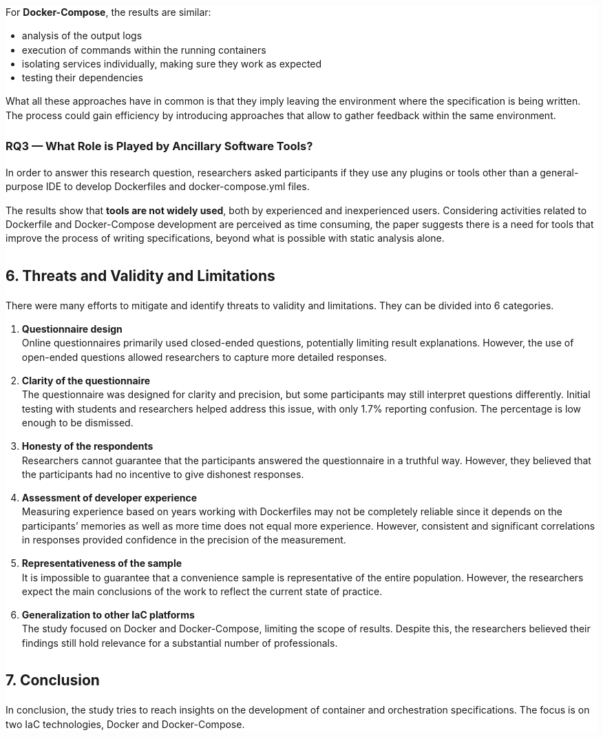 For **Docker-Compose**, the results are similar:
* analysis of the output logs
* execution of commands within the running containers
* isolating services individually, making sure they work as expected
* testing their dependencies

What all these approaches have in common is that they imply leaving the environment where the specification is being written. The process could gain efficiency by introducing approaches that allow to gather feedback within the same environment.

### RQ3 — What Role is Played by Ancillary Software Tools?

In order to answer this research question, researchers asked participants if they use any plugins or tools other than a general-purpose IDE to develop Dockerfiles and docker-compose.yml files. 

The results show that **tools are not widely used**, both by experienced and inexperienced users. Considering activities related to Dockerfile and Docker-Compose development are perceived as time consuming, the paper suggests there is a need for tools that improve the process of writing specifications, beyond what is possible with static analysis alone.

## 6. Threats and Validity and Limitations

There were many efforts to mitigate and identify threats to validity and limitations. They can be divided into 6 categories. 

1. **Questionnaire design<br>**
Online questionnaires primarily used closed-ended questions, potentially limiting result explanations. However, the use of open-ended questions allowed researchers to capture more detailed responses.

2. **Clarity of the questionnaire<br>**
The questionnaire was designed for clarity and precision, but some participants may still interpret questions differently. Initial testing with students and researchers helped address this issue, with only 1.7% reporting confusion. The percentage is low enough to be dismissed.

3. **Honesty of the respondents<br>** Researchers cannot guarantee that the participants answered the questionnaire in a truthful way. However, they believed that the participants had no incentive to give dishonest responses.

4. **Assessment of developer experience** <br> Measuring experience based on years working with Dockerfiles may not be completely reliable since it depends on the participants’ memories as well as more time does not equal more experience. However, consistent and significant correlations in responses provided confidence in the precision of the measurement.

5. **Representativeness of the sample**<br> It is impossible to guarantee that a convenience sample is representative of the entire population. However, the researchers expect the main conclusions of the work to reflect the current state of practice.

6. **Generalization to other IaC platforms** <br>The study focused on Docker and Docker-Compose, limiting the scope of results. Despite this, the researchers believed their findings still hold relevance for a substantial number of professionals.

## 7. Conclusion

In conclusion, the study tries to reach insights on the development of container and orchestration specifications. The focus is on two IaC technologies, Docker and Docker-Compose.
